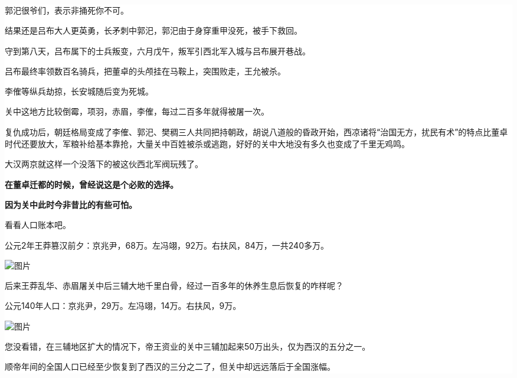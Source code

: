 

郭汜很爷们，表示非捅死你不可。



结果还是吕布大人更英勇，长矛刺中郭汜，郭汜由于身穿重甲没死，被手下救回。



守到第八天，吕布属下的士兵叛变，六月戊午，叛军引西北军入城与吕布展开巷战。



吕布最终率领数百名骑兵，把董卓的头颅挂在马鞍上，突围败走，王允被杀。



李傕等纵兵劫掠，长安城随后变为死城。



关中这地方比较倒霉，项羽，赤眉，李傕，每过二百多年就得被屠一次。



复仇成功后，朝廷格局变成了李傕、郭汜、樊稠三人共同把持朝政，胡说八道般的昏政开始，西凉诸将“治国无方，扰民有术”的特点比董卓时代还要放大，军粮补给基本靠抢，大量关中百姓被杀或逃跑，好好的关中大地没有多久也变成了千里无鸡鸣。



大汉两京就这样一个没落下的被这伙西北军阀玩残了。



**在董卓迁都的时候，曾经说这是个必败的选择。**



**因为关中此时今非昔比的有些可怕。**



看看人口账本吧。



公元2年王莽篡汉前夕：京兆尹，68万。左冯翊，92万。右扶风，84万，一共240多万。



![图片](../img/第四十七战：兖州风云（全）年少时的无心插柳，成荫后的阶级背叛.assets/640-20220428092159579.jpeg)



后来王莽乱华、赤眉屠关中后三辅大地千里白骨，经过一百多年的休养生息后恢复的咋样呢？



公元140年人口：京兆尹，29万。左冯翊，14万。右扶风，9万。



![图片](../img/第四十七战：兖州风云（全）年少时的无心插柳，成荫后的阶级背叛.assets/640-20220428092159395.jpeg)



您没看错，在三辅地区扩大的情况下，帝王资业的关中三辅加起来50万出头，仅为西汉的五分之一。



顺帝年间的全国人口已经至少恢复到了西汉的三分之二了，但关中却远远落后于全国涨幅。


